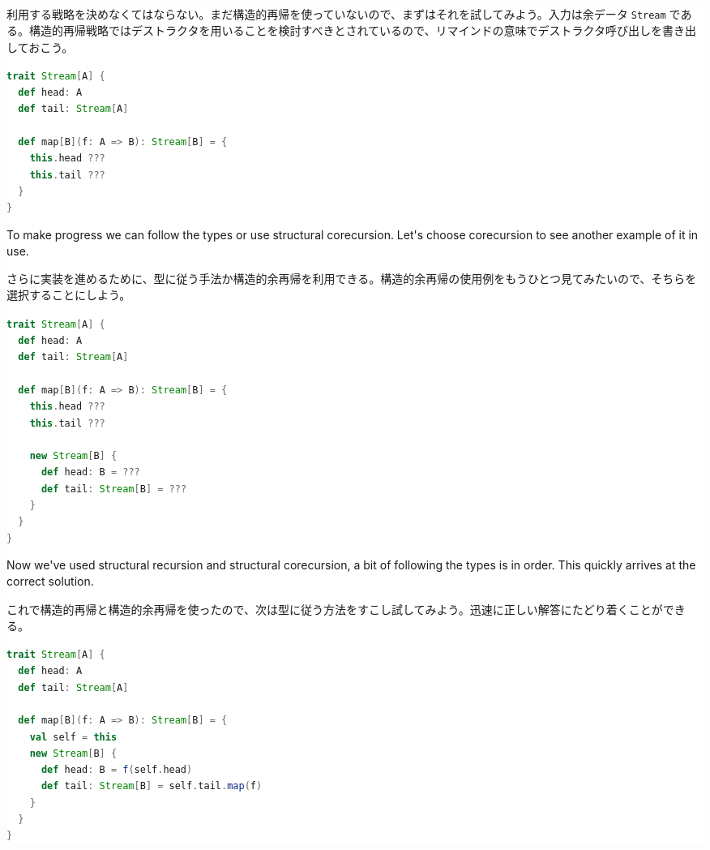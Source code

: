 利用する戦略を決めなくてはならない。まだ構造的再帰を使っていないので、まずはそれを試してみよう。入力は余データ `Stream` である。構造的再帰戦略ではデストラクタを用いることを検討すべきとされているので、リマインドの意味でデストラクタ呼び出しを書き出しておこう。

```scala
trait Stream[A] {
  def head: A
  def tail: Stream[A]
  
  def map[B](f: A => B): Stream[B] = {
    this.head ???
    this.tail ???
  }
}
```

To make progress we can follow the types or use structural corecursion. Let's choose corecursion to see another example of it in use.

さらに実装を進めるために、型に従う手法か構造的余再帰を利用できる。構造的余再帰の使用例をもうひとつ見てみたいので、そちらを選択することにしよう。

```scala
trait Stream[A] {
  def head: A
  def tail: Stream[A]
  
  def map[B](f: A => B): Stream[B] = {
    this.head ???
    this.tail ???
    
    new Stream[B] {
      def head: B = ???
      def tail: Stream[B] = ???
    }
  }
}
```

Now we've used structural recursion and structural corecursion, a bit of following the types is in order. This quickly arrives at the correct solution.

これで構造的再帰と構造的余再帰を使ったので、次は型に従う方法をすこし試してみよう。迅速に正しい解答にたどり着くことができる。

```scala mdoc:reset:silent
trait Stream[A] {
  def head: A
  def tail: Stream[A]
  
  def map[B](f: A => B): Stream[B] = {
    val self = this 
    new Stream[B] {
      def head: B = f(self.head)
      def tail: Stream[B] = self.tail.map(f)
    }
  }
}
```
